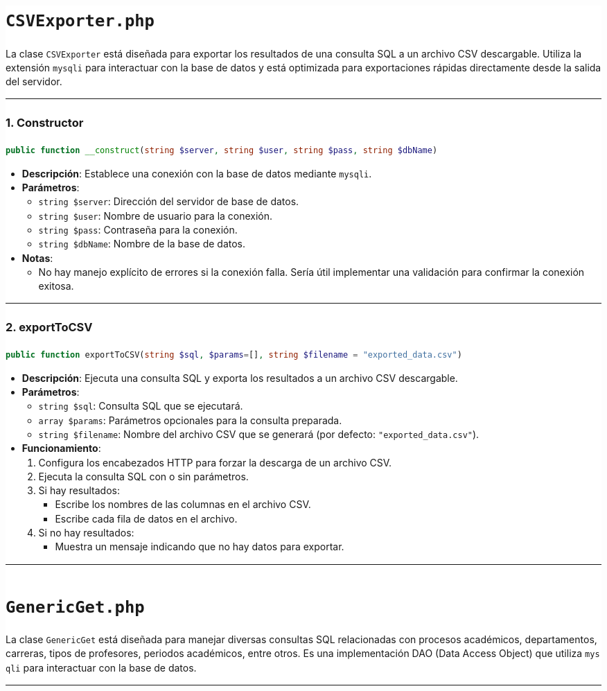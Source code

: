 #  `CSVExporter.php`


La clase `CSVExporter` está diseñada para exportar los resultados de una consulta SQL a un archivo CSV descargable. Utiliza la extensión `mysqli` para interactuar con la base de datos y está optimizada para exportaciones rápidas directamente desde la salida del servidor.

---

### 1. **Constructor**
```php
public function __construct(string $server, string $user, string $pass, string $dbName)
```
- **Descripción**: Establece una conexión con la base de datos mediante `mysqli`.
- **Parámetros**:
  - `string $server`: Dirección del servidor de base de datos.
  - `string $user`: Nombre de usuario para la conexión.
  - `string $pass`: Contraseña para la conexión.
  - `string $dbName`: Nombre de la base de datos.
- **Notas**:
  - No hay manejo explícito de errores si la conexión falla. Sería útil implementar una validación para confirmar la conexión exitosa.

---

### 2. **exportToCSV**
```php
public function exportToCSV(string $sql, $params=[], string $filename = "exported_data.csv")
```
- **Descripción**: Ejecuta una consulta SQL y exporta los resultados a un archivo CSV descargable.
- **Parámetros**:
  - `string $sql`: Consulta SQL que se ejecutará.
  - `array $params`: Parámetros opcionales para la consulta preparada.
  - `string $filename`: Nombre del archivo CSV que se generará (por defecto: `"exported_data.csv"`).
- **Funcionamiento**:
  1. Configura los encabezados HTTP para forzar la descarga de un archivo CSV.
  2. Ejecuta la consulta SQL con o sin parámetros.
  3. Si hay resultados:
     - Escribe los nombres de las columnas en el archivo CSV.
     - Escribe cada fila de datos en el archivo.
  4. Si no hay resultados:
     - Muestra un mensaje indicando que no hay datos para exportar.
---

# `GenericGet.php`


La clase `GenericGet` está diseñada para manejar diversas consultas SQL relacionadas con procesos académicos, departamentos, carreras, tipos de profesores, periodos académicos, entre otros. Es una implementación DAO (Data Access Object) que utiliza `mysqli` para interactuar con la base de datos.

---